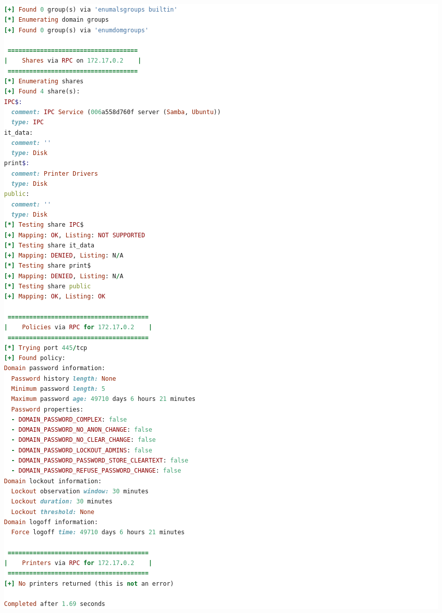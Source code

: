 ```ruby
[+] Found 0 group(s) via 'enumalsgroups builtin'
[*] Enumerating domain groups
[+] Found 0 group(s) via 'enumdomgroups'

 ====================================
|    Shares via RPC on 172.17.0.2    |
 ====================================
[*] Enumerating shares
[+] Found 4 share(s):
IPC$:
  comment: IPC Service (006a558d760f server (Samba, Ubuntu))
  type: IPC
it_data:
  comment: ''
  type: Disk
print$:
  comment: Printer Drivers
  type: Disk
public:
  comment: ''
  type: Disk
[*] Testing share IPC$
[+] Mapping: OK, Listing: NOT SUPPORTED
[*] Testing share it_data
[+] Mapping: DENIED, Listing: N/A
[*] Testing share print$
[+] Mapping: DENIED, Listing: N/A
[*] Testing share public
[+] Mapping: OK, Listing: OK

 =======================================
|    Policies via RPC for 172.17.0.2    |
 =======================================
[*] Trying port 445/tcp
[+] Found policy:
Domain password information:
  Password history length: None
  Minimum password length: 5
  Maximum password age: 49710 days 6 hours 21 minutes
  Password properties:
  - DOMAIN_PASSWORD_COMPLEX: false
  - DOMAIN_PASSWORD_NO_ANON_CHANGE: false
  - DOMAIN_PASSWORD_NO_CLEAR_CHANGE: false
  - DOMAIN_PASSWORD_LOCKOUT_ADMINS: false
  - DOMAIN_PASSWORD_PASSWORD_STORE_CLEARTEXT: false
  - DOMAIN_PASSWORD_REFUSE_PASSWORD_CHANGE: false
Domain lockout information:
  Lockout observation window: 30 minutes
  Lockout duration: 30 minutes
  Lockout threshold: None
Domain logoff information:
  Force logoff time: 49710 days 6 hours 21 minutes

 =======================================
|    Printers via RPC for 172.17.0.2    |
 =======================================
[+] No printers returned (this is not an error)

Completed after 1.69 seconds
```
